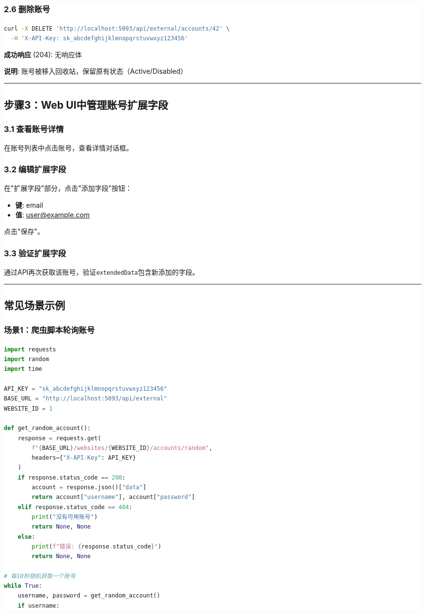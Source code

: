 ### 2.6 删除账号

```bash
curl -X DELETE 'http://localhost:5093/api/external/accounts/42' \
  -H 'X-API-Key: sk_abcdefghijklmnopqrstuvwxyz123456'
```

**成功响应** (204): 无响应体

**说明**: 账号被移入回收站，保留原有状态（Active/Disabled）

---

## 步骤3：Web UI中管理账号扩展字段

### 3.1 查看账号详情

在账号列表中点击账号，查看详情对话框。

### 3.2 编辑扩展字段

在"扩展字段"部分，点击"添加字段"按钮：
- **键**: email
- **值**: user@example.com

点击"保存"。

### 3.3 验证扩展字段

通过API再次获取该账号，验证`extendedData`包含新添加的字段。

---

## 常见场景示例

### 场景1：爬虫脚本轮询账号

```python
import requests
import random
import time

API_KEY = "sk_abcdefghijklmnopqrstuvwxyz123456"
BASE_URL = "http://localhost:5093/api/external"
WEBSITE_ID = 1

def get_random_account():
    response = requests.get(
        f"{BASE_URL}/websites/{WEBSITE_ID}/accounts/random",
        headers={"X-API-Key": API_KEY}
    )
    if response.status_code == 200:
        account = response.json()["data"]
        return account["username"], account["password"]
    elif response.status_code == 404:
        print("没有可用账号")
        return None, None
    else:
        print(f"错误: {response.status_code}")
        return None, None

# 每10秒随机获取一个账号
while True:
    username, password = get_random_account()
    if username:
```